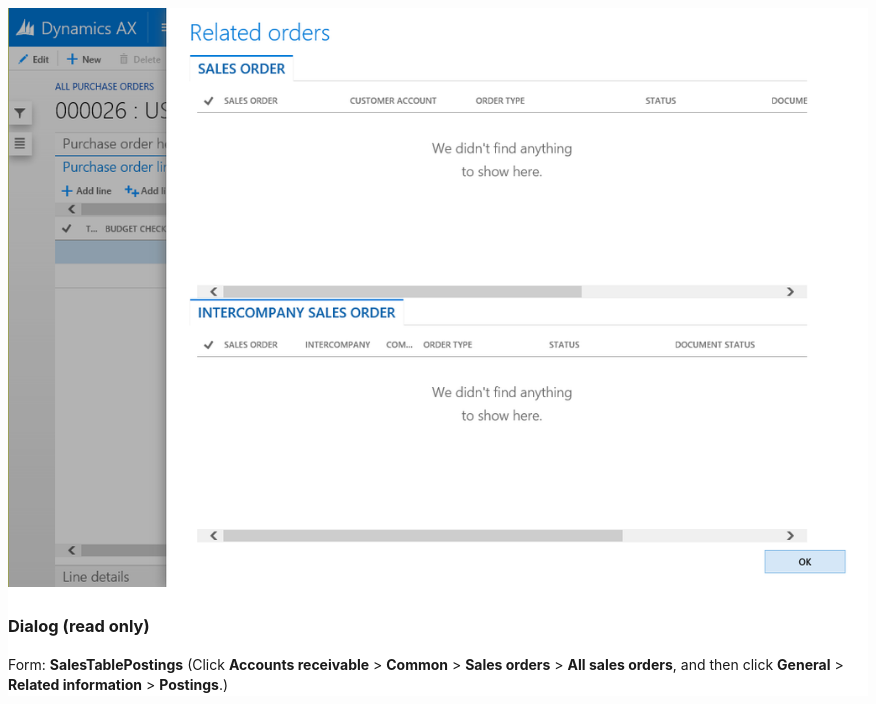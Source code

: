 [![DialogForm(8)](./media/dialogform8.png)](./media/dialogform8.png)

### Dialog (read only)

Form: **SalesTablePostings** (Click **Accounts receivable** &gt; **Common** &gt; **Sales orders** &gt; **All sales orders**, and then click **General** &gt; **Related information** &gt; **Postings**.) 
